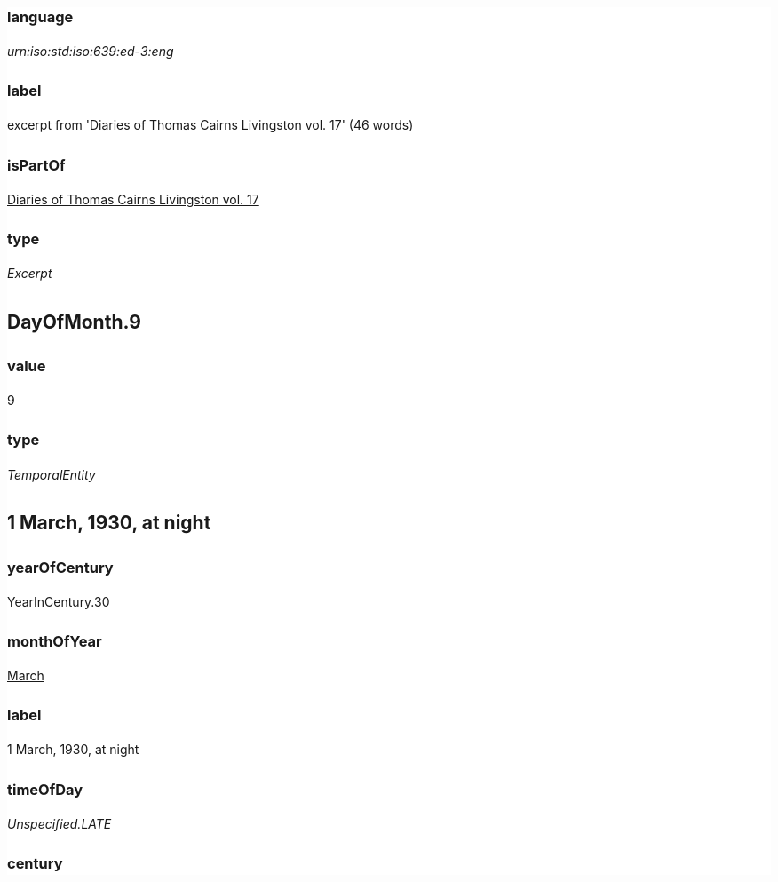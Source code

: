 ### language


*urn:iso:std:iso:639:ed-3:eng*

### label


excerpt from 'Diaries of Thomas Cairns Livingston vol. 17' (46 words)

### isPartOf


[Diaries of Thomas Cairns Livingston vol. 17](#Diaries-of-Thomas-Cairns-Livingston-vol.-17)

### type


*Excerpt*

## DayOfMonth.9

### value


9

### type


*TemporalEntity*

## 1 March, 1930, at night

### yearOfCentury


[YearInCentury.30](#YearInCentury.30)

### monthOfYear


[March](#March)

### label


1 March, 1930, at night

### timeOfDay


*Unspecified.LATE*

### century
